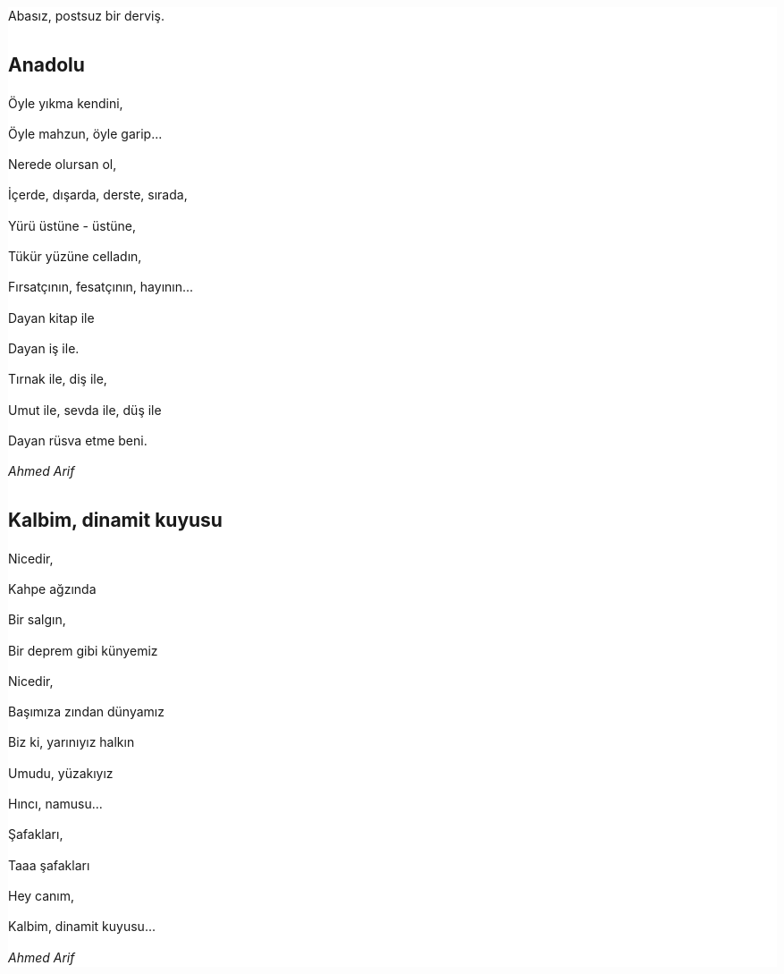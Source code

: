Abasız, postsuz bir derviş.

## Anadolu 

Öyle yıkma kendini, 

Öyle mahzun, öyle garip...

Nerede olursan ol, 

İçerde, dışarda, derste, sırada, 

Yürü üstüne - üstüne, 

Tükür yüzüne celladın, 

Fırsatçının, fesatçının, hayının...

Dayan kitap ile

Dayan iş ile.

Tırnak ile, diş ile, 

Umut ile, sevda ile, düş ile

Dayan rüsva etme beni.

*Ahmed Arif*

## Kalbim, dinamit kuyusu

Nicedir, 

Kahpe ağzında 

Bir salgın, 

Bir deprem gibi künyemiz 

Nicedir, 

Başımıza zından dünyamız 

Biz ki, yarınıyız halkın 

Umudu, yüzakıyız 

Hıncı, namusu... 

Şafakları, 

Taaa şafakları 

Hey canım, 

Kalbim, dinamit kuyusu...



*Ahmed Arif*



